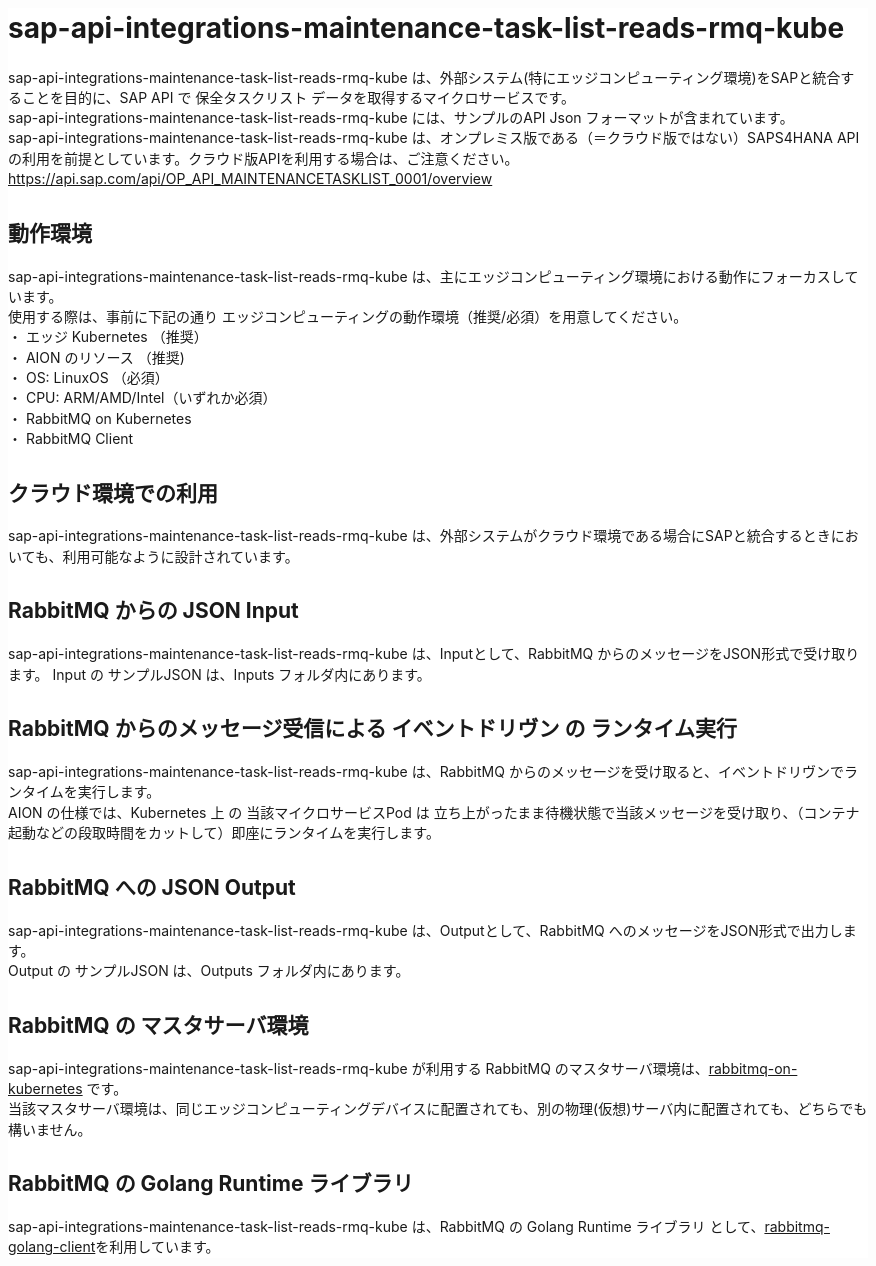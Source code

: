 # sap-api-integrations-maintenance-task-list-reads-rmq-kube  
sap-api-integrations-maintenance-task-list-reads-rmq-kube は、外部システム(特にエッジコンピューティング環境)をSAPと統合することを目的に、SAP API で 保全タスクリスト データを取得するマイクロサービスです。  
sap-api-integrations-maintenance-task-list-reads-rmq-kube には、サンプルのAPI Json フォーマットが含まれています。  
sap-api-integrations-maintenance-task-list-reads-rmq-kube は、オンプレミス版である（＝クラウド版ではない）SAPS4HANA API の利用を前提としています。クラウド版APIを利用する場合は、ご注意ください。  
https://api.sap.com/api/OP_API_MAINTENANCETASKLIST_0001/overview  

## 動作環境
sap-api-integrations-maintenance-task-list-reads-rmq-kube は、主にエッジコンピューティング環境における動作にフォーカスしています。   
使用する際は、事前に下記の通り エッジコンピューティングの動作環境（推奨/必須）を用意してください。   
・ エッジ Kubernetes （推奨）    
・ AION のリソース （推奨)    
・ OS: LinuxOS （必須）    
・ CPU: ARM/AMD/Intel（いずれか必須）   
・ RabbitMQ on Kubernetes  
・ RabbitMQ Client         　

## クラウド環境での利用  
sap-api-integrations-maintenance-task-list-reads-rmq-kube は、外部システムがクラウド環境である場合にSAPと統合するときにおいても、利用可能なように設計されています。  

## RabbitMQ からの JSON Input

sap-api-integrations-maintenance-task-list-reads-rmq-kube は、Inputとして、RabbitMQ からのメッセージをJSON形式で受け取ります。 
Input の サンプルJSON は、Inputs フォルダ内にあります。  

## RabbitMQ からのメッセージ受信による イベントドリヴン の ランタイム実行

sap-api-integrations-maintenance-task-list-reads-rmq-kube は、RabbitMQ からのメッセージを受け取ると、イベントドリヴンでランタイムを実行します。  
AION の仕様では、Kubernetes 上 の 当該マイクロサービスPod は 立ち上がったまま待機状態で当該メッセージを受け取り、（コンテナ起動などの段取時間をカットして）即座にランタイムを実行します。　

## RabbitMQ への JSON Output

sap-api-integrations-maintenance-task-list-reads-rmq-kube は、Outputとして、RabbitMQ へのメッセージをJSON形式で出力します。  
Output の サンプルJSON は、Outputs フォルダ内にあります。  

## RabbitMQ の マスタサーバ環境

sap-api-integrations-maintenance-task-list-reads-rmq-kube が利用する RabbitMQ のマスタサーバ環境は、[rabbitmq-on-kubernetes](https://github.com/latonaio/rabbitmq-on-kubernetes) です。  
当該マスタサーバ環境は、同じエッジコンピューティングデバイスに配置されても、別の物理(仮想)サーバ内に配置されても、どちらでも構いません。

## RabbitMQ の Golang Runtime ライブラリ
sap-api-integrations-maintenance-task-list-reads-rmq-kube は、RabbitMQ の Golang Runtime ライブラリ として、[rabbitmq-golang-client](https://github.com/latonaio/rabbitmq-golang-client)を利用しています。
